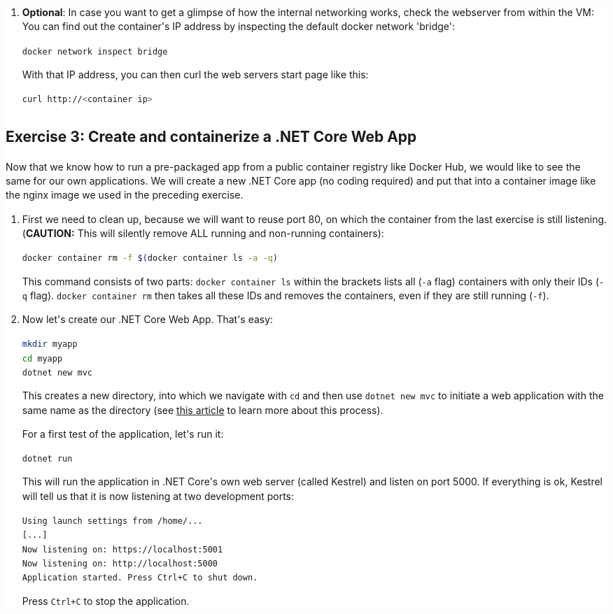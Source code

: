 1. **Optional**: In case you want to get a glimpse of how the internal networking works, check the webserver from within the VM: You can find out the container's IP address by inspecting the default docker network 'bridge':

    ```sh
    docker network inspect bridge
    ```

    With that IP address, you can then curl the web servers start page like this:

    ```sh
    curl http://<container ip>
    ```

## Exercise 3: Create and containerize a .NET Core Web App

Now that we know how to run a pre-packaged app from a public container registry like Docker Hub, we would like to see the same for our own applications. We will create a new .NET Core app (no coding required) and put that into a container image like the nginx image we used in the preceding exercise.

1. First we need to clean up, because we will want to reuse port 80, on which the container from the last exercise is still listening. (**CAUTION:** This will silently remove ALL running and non-running containers):

    ```sh
    docker container rm -f $(docker container ls -a -q)
    ```

    This command consists of two parts: `docker container ls` within the brackets lists all (`-a` flag) containers with only their IDs (`-q` flag). `docker container rm` then takes all these IDs and removes the containers, even if they are still running (`-f`).

1. Now let's create our .NET Core Web App. That's easy:

    ```sh
    mkdir myapp
    cd myapp
    dotnet new mvc
    ```

    This creates a new directory, into which we navigate with `cd` and then use `dotnet new mvc` to initiate a web application with the same name as the directory (see [this article](https://docs.microsoft.com/en-us/aspnet/core/tutorials/first-mvc-app-xplat/start-mvc?view=aspnetcore-2.1) to learn more about this process).

    For a first test of the application, let's run it:

    ```sh
    dotnet run
    ```

    This will run the application in .NET Core's own web server (called Kestrel) and listen on port 5000. If everything is ok, Kestrel will tell us that it is now listening at two development ports:

    ```txt
    Using launch settings from /home/...
    [...]
    Now listening on: https://localhost:5001
    Now listening on: http://localhost:5000
    Application started. Press Ctrl+C to shut down.
    ```
    Press `Ctrl+C` to stop the application.
